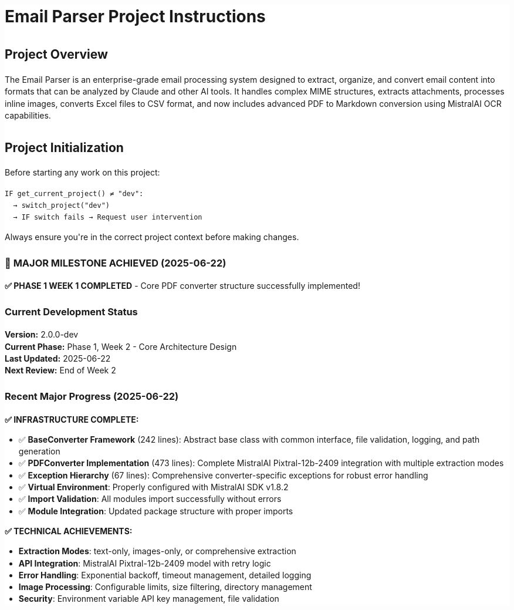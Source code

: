 # Email Parser Project Instructions

## Project Overview

The Email Parser is an enterprise-grade email processing system designed to extract, organize, and convert email content into formats that can be analyzed by Claude and other AI tools. It handles complex MIME structures, extracts attachments, processes inline images, converts Excel files to CSV format, and now includes advanced PDF to Markdown conversion using MistralAI OCR capabilities.

## Project Initialization

Before starting any work on this project:

```
IF get_current_project() ≠ "dev":
  → switch_project("dev")
  → IF switch fails → Request user intervention
```

Always ensure you're in the correct project context before making changes.

### 🎉 **MAJOR MILESTONE ACHIEVED** (2025-06-22)

**✅ PHASE 1 WEEK 1 COMPLETED** - Core PDF converter structure successfully implemented!

### Current Development Status

**Version:** 2.0.0-dev  
**Current Phase:** Phase 1, Week 2 - Core Architecture Design  
**Last Updated:** 2025-06-22  
**Next Review:** End of Week 2

### Recent Major Progress (2025-06-22)

**✅ INFRASTRUCTURE COMPLETE:**
- ✅ **BaseConverter Framework** (242 lines): Abstract base class with common interface, file validation, logging, and path generation
- ✅ **PDFConverter Implementation** (473 lines): Complete MistralAI Pixtral-12b-2409 integration with multiple extraction modes
- ✅ **Exception Hierarchy** (67 lines): Comprehensive converter-specific exceptions for robust error handling
- ✅ **Virtual Environment**: Properly configured with MistralAI SDK v1.8.2
- ✅ **Import Validation**: All modules import successfully without errors
- ✅ **Module Integration**: Updated package structure with proper imports

**✅ TECHNICAL ACHIEVEMENTS:**
- **Extraction Modes**: text-only, images-only, or comprehensive extraction
- **API Integration**: MistralAI Pixtral-12b-2409 model with retry logic
- **Error Handling**: Exponential backoff, timeout management, detailed logging
- **Image Processing**: Configurable limits, size filtering, directory management
- **Security**: Environment variable API key management, file validation
